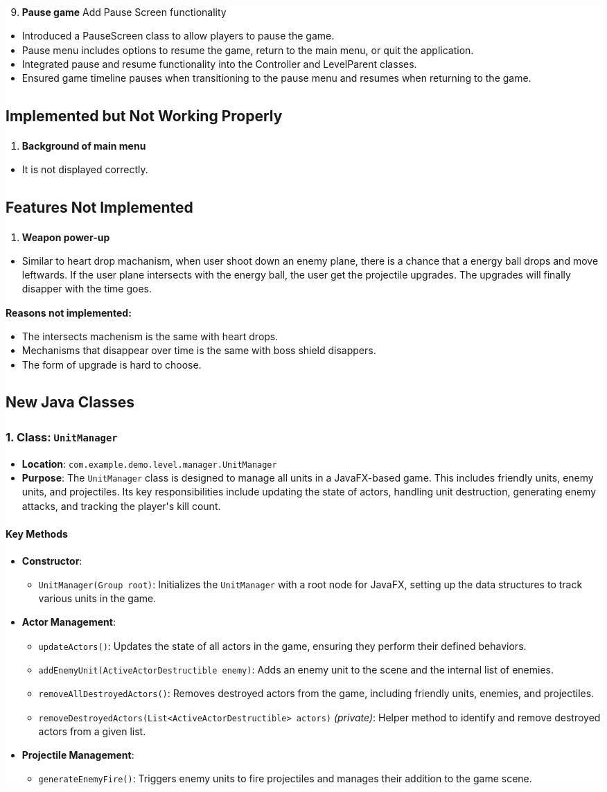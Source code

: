 9. **Pause game** Add Pause Screen functionality 
 - Introduced a PauseScreen class to allow players to pause the game.
 - Pause menu includes options to resume the game, return to the main menu, or quit the application.
 - Integrated pause and resume functionality into the Controller and LevelParent classes.
 - Ensured game timeline pauses when transitioning to the pause menu and resumes when returning to the game.


## Implemented but Not Working Properly
1. **Background of main menu**
 - It is not displayed correctly.

## Features Not Implemented
1. **Weapon power-up**
 - Similar to heart drop machanism, when user shoot down an enemy plane, there is a chance that a energy ball drops and move leftwards. If the user plane intersects with the energy ball, the user get the projectile upgrades. The upgrades will finally disapper with the time goes.

 **Reasons not implemented:**
 - The intersects machenism is the same with heart drops.
 - Mechanisms that disappear over time is the same with boss shield disappers.
 - The form of upgrade is hard to choose.

## New Java Classes

### 1. Class: `UnitManager`
- **Location**: `com.example.demo.level.manager.UnitManager`
- **Purpose**: The `UnitManager` class is designed to manage all units in a JavaFX-based game. This includes friendly units, enemy units, and projectiles. Its key responsibilities include updating the state of actors, handling unit destruction, generating enemy attacks, and tracking the player's kill count.

#### Key Methods
- **Constructor**:
  - `UnitManager(Group root)`:
    Initializes the `UnitManager` with a root node for JavaFX, setting up the data structures to track various units in the game.

- **Actor Management**:
  - `updateActors()`:
    Updates the state of all actors in the game, ensuring they perform their defined behaviors.
  
  - `addEnemyUnit(ActiveActorDestructible enemy)`:
    Adds an enemy unit to the scene and the internal list of enemies.

  - `removeAllDestroyedActors()`:
    Removes destroyed actors from the game, including friendly units, enemies, and projectiles.

  - `removeDestroyedActors(List<ActiveActorDestructible> actors)` *(private)*:
    Helper method to identify and remove destroyed actors from a given list.

- **Projectile Management**:
  - `generateEnemyFire()`:
    Triggers enemy units to fire projectiles and manages their addition to the game scene.
